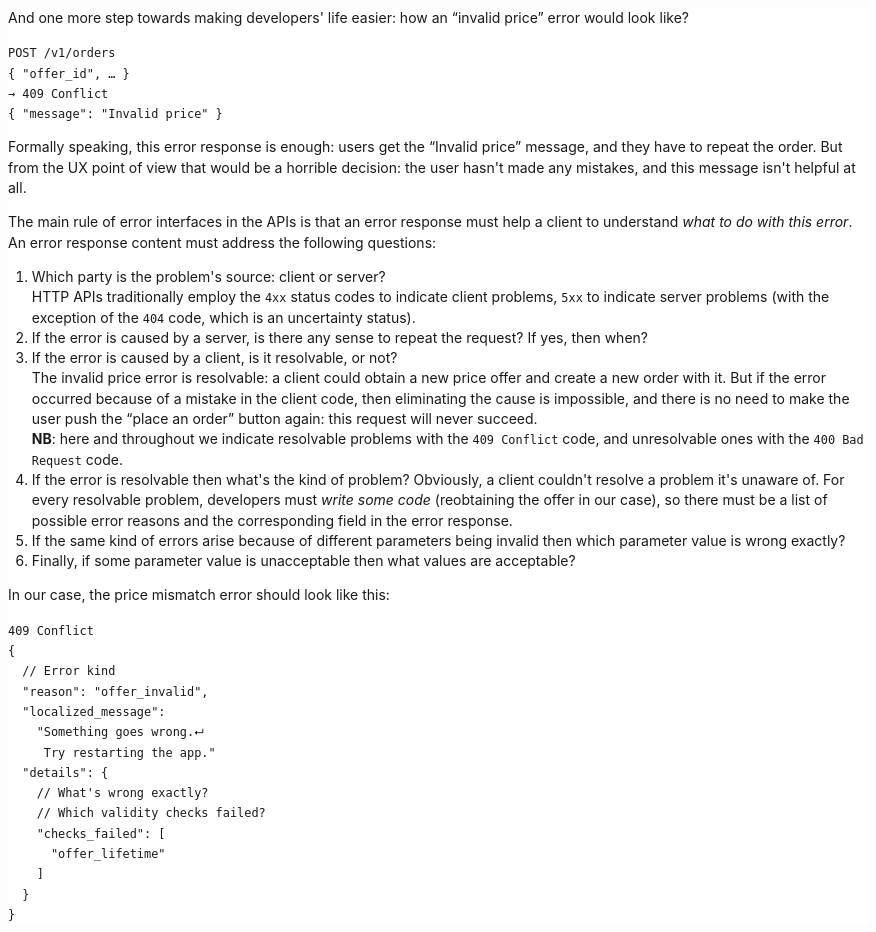 And one more step towards making developers' life easier: how an “invalid price” error would look like?

```
POST /v1/orders
{ "offer_id", … }
→ 409 Conflict
{ "message": "Invalid price" }
```

Formally speaking, this error response is enough: users get the “Invalid price” message, and they have to repeat the order. But from the UX point of view that would be a horrible decision: the user hasn't made any mistakes, and this message isn't helpful at all.

The main rule of error interfaces in the APIs is that an error response must help a client to understand *what to do with this error*. An error response content must address the following questions:

  1. Which party is the problem's source: client or server?  
    HTTP APIs traditionally employ the `4xx` status codes to indicate client problems, `5xx` to indicate server problems (with the exception of the `404` code, which is an uncertainty status).
  2. If the error is caused by a server, is there any sense to repeat the request? If yes, then when?
  3. If the error is caused by a client, is it resolvable, or not?  
    The invalid price error is resolvable: a client could obtain a new price offer and create a new order with it. But if the error occurred because of a mistake in the client code, then eliminating the cause is impossible, and there is no need to make the user push the “place an order” button again: this request will never succeed.  
    **NB**: here and throughout we indicate resolvable problems with the `409 Conflict` code, and unresolvable ones with the `400 Bad Request` code.
  4. If the error is resolvable then what's the kind of problem? Obviously, a client couldn't resolve a problem it's unaware of. For every resolvable problem, developers must *write some code* (reobtaining the offer in our case), so there must be a list of possible error reasons and the corresponding field in the error response.
  5. If the same kind of errors arise because of different parameters being invalid then which parameter value is wrong exactly?
  6. Finally, if some parameter value is unacceptable then what values are acceptable?

In our case, the price mismatch error should look like this:

```
409 Conflict
{
  // Error kind
  "reason": "offer_invalid",
  "localized_message":
    "Something goes wrong.⮠
     Try restarting the app."
  "details": {
    // What's wrong exactly?
    // Which validity checks failed?
    "checks_failed": [
      "offer_lifetime"
    ]
  }
}
```
